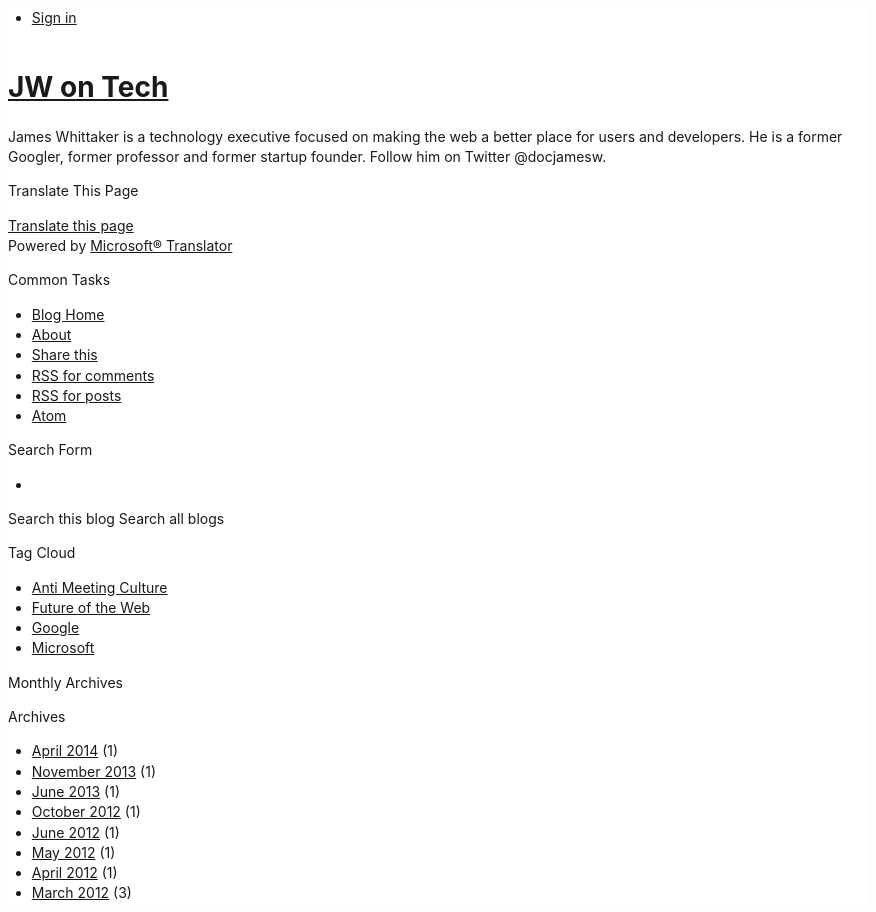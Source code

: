 -   [Sign
    in](https://login.live.com/login.srf?wa=wsignin1.0&rpsnv=12&ct=1397394695&rver=6.0.5286.0&wp=MBI&wreply=http:%2F%2Fblogs.msdn.com%2Fb%2Fjw_on_tech%2Farchive%2F2013%2F11%2F26%2Fwork-hard-you-ll-get-there-eventually-hint-no-you-won-t.aspx&lc=1033&id=271611)

[JW on Tech](/b/jw_on_tech/)
============================

James Whittaker is a technology executive focused on making the web a
better place for users and developers. He is a former Googler, former
professor and former startup founder. Follow him on Twitter @docjamesw.

Translate This Page

[Translate this
page](http://www.microsofttranslator.com/bv.aspx?a=http%3a%2f%2fblogs.msdn.com%2f)\
 Powered by [Microsoft® Translator](http://www.microsofttranslator.com)

Common Tasks

-   [Blog Home](/b/jw_on_tech/)
-   [About](/b/jw_on_tech/about.aspx)
-   [Share
    this](mailto:?subject=Work%20Hard%20You'll%20Get%20There%20Eventually%20(hint:%20no%20you%20won't)&body=http://blogs.msdn.com/b/jw_on_tech/archive/2013/11/26/work-hard-you-ll-get-there-eventually-hint-no-you-won-t.aspx)
-   [RSS for comments](/b/jw_on_tech/rsscomments.aspx)
-   [RSS for posts](/b/jw_on_tech/rss.aspx)
-   [Atom](/b/jw_on_tech/atom.aspx)

Search Form

-   

Search this blog Search all blogs

Tag Cloud

-   [Anti Meeting
    Culture](http://blogs.msdn.com/b/jw_on_tech/archive/tags/Anti+Meeting+Culture/)
-   [Future of the
    Web](http://blogs.msdn.com/b/jw_on_tech/archive/tags/Future+of+the+Web/)
-   [Google](http://blogs.msdn.com/b/jw_on_tech/archive/tags/Google/)
-   [Microsoft](http://blogs.msdn.com/b/jw_on_tech/archive/tags/Microsoft/)

Monthly Archives

Archives

-   [April 2014](/b/jw_on_tech/archive/2014/04.aspx) (1)
-   [November 2013](/b/jw_on_tech/archive/2013/11.aspx) (1)
-   [June 2013](/b/jw_on_tech/archive/2013/06.aspx) (1)
-   [October 2012](/b/jw_on_tech/archive/2012/10.aspx) (1)
-   [June 2012](/b/jw_on_tech/archive/2012/06.aspx) (1)
-   [May 2012](/b/jw_on_tech/archive/2012/05.aspx) (1)
-   [April 2012](/b/jw_on_tech/archive/2012/04.aspx) (1)
-   [March 2012](/b/jw_on_tech/archive/2012/03.aspx) (3)
